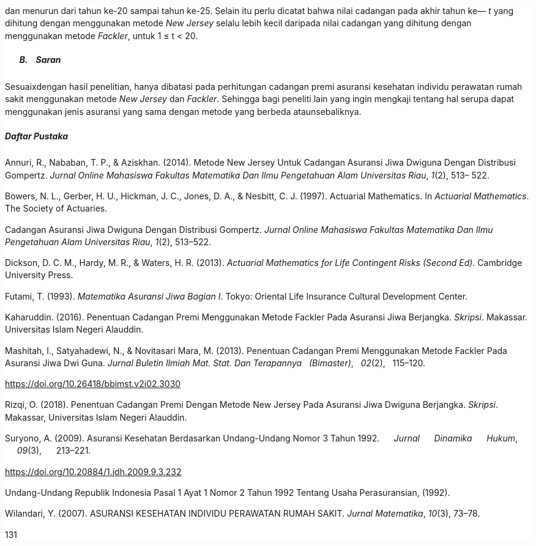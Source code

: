 <p><span class="font14">dan menurun dari tahun ke-20 sampai tahun ke-25. Selain itu perlu dicatat bahwa nilai cadangan pada akhir tahun ke</span><span class="font14" style="font-style:italic;">— t</span><span class="font14"> yang dihitung dengan menggunakan metode </span><span class="font14" style="font-style:italic;">New Jersey</span><span class="font14"> selalu lebih kecil daripada nilai cadangan yang dihitung dengan menggunakan metode </span><span class="font14" style="font-style:italic;">Fackler</span><span class="font14">, untuk 1 ≤ t &lt;&nbsp;20.</span></p>
<ul style="list-style:none;"><li>
<h5><a name="bookmark31"></a><span class="font14" style="font-weight:bold;"><a name="bookmark32"></a>B. &nbsp;&nbsp;&nbsp;Saran</span></h5></li></ul>
<p><span class="font14">Sesuaixdengan hasil penelitian, hanya dibatasi pada perhitungan cadangan premi asuransi kesehatan individu perawatan rumah sakit menggunakan metode </span><span class="font14" style="font-style:italic;">New Jersey </span><span class="font14">dan </span><span class="font14" style="font-style:italic;">Fackler</span><span class="font14">. Sehingga bagi peneliti lain yang ingin mengkaji tentang hal serupa dapat menggunakan jenis asuransi yang sama dengan metode yang berbeda ataunsebaliknya.</span></p>
<h5><a name="bookmark33"></a><span class="font14" style="font-weight:bold;"><a name="bookmark34"></a>Daftar Pustaka</span></h5>
<p><span class="font14">Annuri, R., Nababan, T. P., &amp;&nbsp;Aziskhan. (2014). Metode New Jersey Untuk Cadangan Asuransi Jiwa Dwiguna Dengan Distribusi Gompertz. </span><span class="font14" style="font-style:italic;">Jurnal Online Mahasiswa Fakultas Matematika Dan Ilmu Pengetahuan Alam Universitas Riau</span><span class="font14">, </span><span class="font14" style="font-style:italic;">1</span><span class="font14">(2), 513– 522.</span></p>
<p><span class="font14">Bowers, N. L., Gerber, H. U., Hickman, J. C., Jones, D. A., &amp;&nbsp;Nesbitt, C. J. (1997). Actuarial Mathematics. In </span><span class="font14" style="font-style:italic;">Actuarial Mathematics</span><span class="font14">. The Society of Actuaries.</span></p>
<p><span class="font14">Cadangan Asuransi Jiwa Dwiguna Dengan Distribusi Gompertz. </span><span class="font14" style="font-style:italic;">Jurnal Online Mahasiswa Fakultas Matematika Dan Ilmu Pengetahuan Alam Universitas Riau</span><span class="font14">, </span><span class="font14" style="font-style:italic;">1</span><span class="font14">(2), 513–522.</span></p>
<p><span class="font14">Dickson, D. C. M., Hardy, M. R., &amp;&nbsp;Waters, H. R. (2013). </span><span class="font14" style="font-style:italic;">Actuarial Mathematics for Life Contingent Risks (Second Ed)</span><span class="font14">. Cambridge University Press.</span></p>
<p><span class="font14">Futami, T. (1993). </span><span class="font14" style="font-style:italic;">Matematika Asuransi Jiwa Bagian I</span><span class="font14">. Tokyo: Oriental Life Insurance Cultural Development Center.</span></p>
<p><span class="font14">Kaharuddin. (2016). Penentuan Cadangan Premi Menggunakan Metode Fackler Pada Asuransi Jiwa Berjangka</span><span class="font14" style="font-style:italic;">. Skripsi</span><span class="font14">. Makassar. Universitas Islam Negeri Alauddin.</span></p>
<p><span class="font14">Mashitah, I., Satyahadewi, N., &amp;&nbsp;Novitasari Mara, M. (2013). Penentuan Cadangan Premi Menggunakan Metode Fackler Pada Asuransi Jiwa Dwi Guna. </span><span class="font14" style="font-style:italic;">Jurnal Buletin Ilmiah Mat. Stat. Dan Terapannya &nbsp;&nbsp;(Bimaster)</span><span class="font14">, &nbsp;&nbsp;</span><span class="font14" style="font-style:italic;">02</span><span class="font14">(2), &nbsp;&nbsp;115–120.</span></p>
<p><a href="https://doi.org/10.26418/bbimst.v2i02.3030"><span class="font14">https://doi.org/10.26418/bbimst.v2i02.3030</span></a></p>
<p><span class="font14">Rizqi, O. (2018). Penentuan Cadangan Premi Dengan Metode New Jersey Pada Asuransi Jiwa Dwiguna Berjangka. </span><span class="font14" style="font-style:italic;">Skripsi</span><span class="font14">. Makassar, Universitas Islam Negeri Alauddin.</span></p>
<p><span class="font14">Suryono, A. (2009). Asuransi Kesehatan Berdasarkan Undang-Undang Nomor 3 Tahun 1992. &nbsp;&nbsp;&nbsp;&nbsp;&nbsp;</span><span class="font14" style="font-style:italic;">Jurnal &nbsp;&nbsp;&nbsp;&nbsp;&nbsp;Dinamika &nbsp;&nbsp;&nbsp;&nbsp;&nbsp;Hukum</span><span class="font14">, &nbsp;&nbsp;&nbsp;&nbsp;&nbsp;</span><span class="font14" style="font-style:italic;">09</span><span class="font14">(3), &nbsp;&nbsp;&nbsp;&nbsp;&nbsp;213–221.</span></p>
<p><a href="https://doi.org/10.20884/1.jdh.2009.9.3.232"><span class="font14">https://doi.org/10.20884/1.jdh.2009.9.3.232</span></a></p>
<p><span class="font14">Undang-Undang Republik Indonesia Pasal 1 Ayat 1 Nomor 2 Tahun 1992 Tentang Usaha Perasuransian, (1992).</span></p>
<p><span class="font14">Wilandari, Y. (2007). ASURANSI KESEHATAN INDIVIDU PERAWATAN RUMAH SAKIT. </span><span class="font14" style="font-style:italic;">Jurnal Matematika</span><span class="font14">, </span><span class="font14" style="font-style:italic;">10</span><span class="font14">(3), 73–78.</span></p>
<p><span class="font14">131</span></p>
